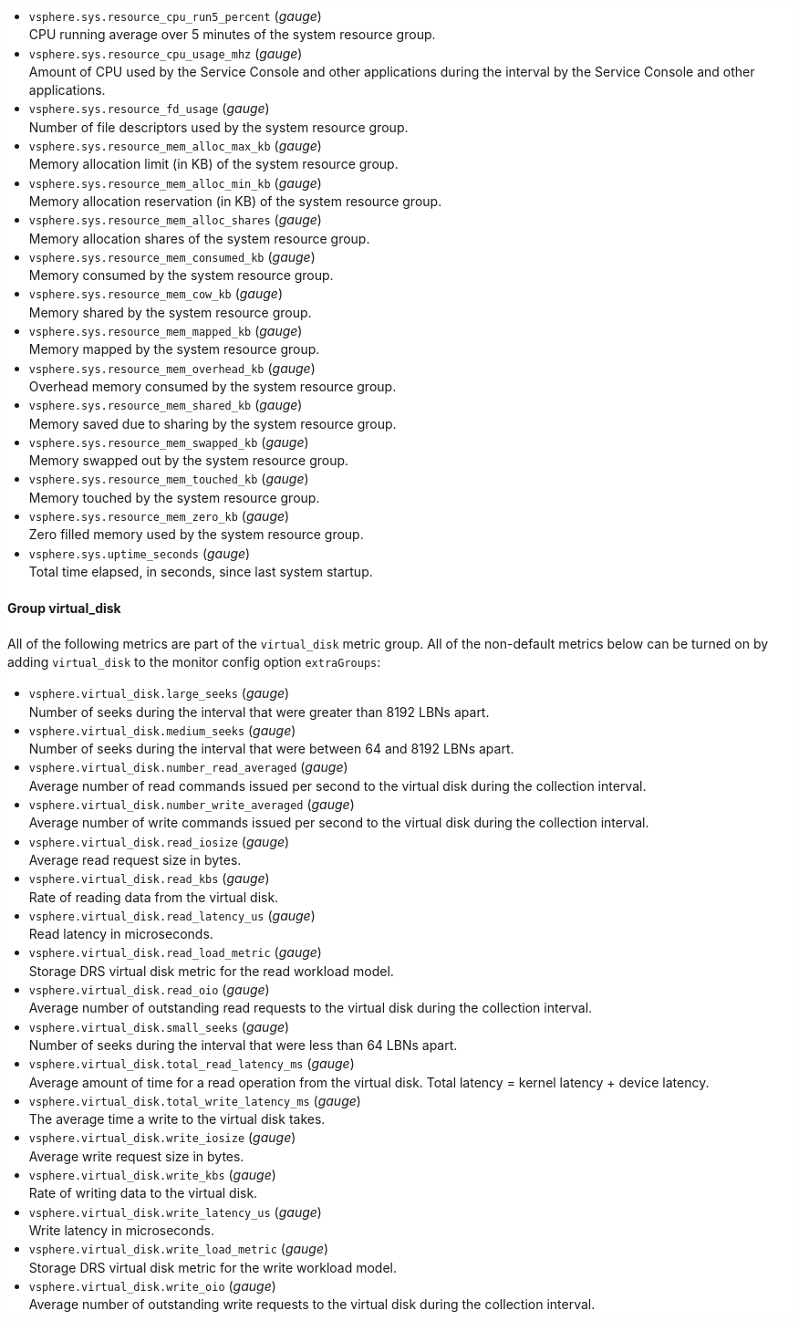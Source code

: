  - `vsphere.sys.resource_cpu_run5_percent` (*gauge*)<br>    CPU running average over 5 minutes of the system resource group.
 - `vsphere.sys.resource_cpu_usage_mhz` (*gauge*)<br>    Amount of CPU used by the Service Console and other applications during the interval by the Service Console and other applications.
 - `vsphere.sys.resource_fd_usage` (*gauge*)<br>    Number of file descriptors used by the system resource group.
 - `vsphere.sys.resource_mem_alloc_max_kb` (*gauge*)<br>    Memory allocation limit (in KB) of the system resource group.
 - `vsphere.sys.resource_mem_alloc_min_kb` (*gauge*)<br>    Memory allocation reservation (in KB) of the system resource group.
 - `vsphere.sys.resource_mem_alloc_shares` (*gauge*)<br>    Memory allocation shares of the system resource group.
 - `vsphere.sys.resource_mem_consumed_kb` (*gauge*)<br>    Memory consumed by the system resource group.
 - `vsphere.sys.resource_mem_cow_kb` (*gauge*)<br>    Memory shared by the system resource group.
 - `vsphere.sys.resource_mem_mapped_kb` (*gauge*)<br>    Memory mapped by the system resource group.
 - `vsphere.sys.resource_mem_overhead_kb` (*gauge*)<br>    Overhead memory consumed by the system resource group.
 - `vsphere.sys.resource_mem_shared_kb` (*gauge*)<br>    Memory saved due to sharing by the system resource group.
 - `vsphere.sys.resource_mem_swapped_kb` (*gauge*)<br>    Memory swapped out by the system resource group.
 - `vsphere.sys.resource_mem_touched_kb` (*gauge*)<br>    Memory touched by the system resource group.
 - `vsphere.sys.resource_mem_zero_kb` (*gauge*)<br>    Zero filled memory used by the system resource group.
 - `vsphere.sys.uptime_seconds` (*gauge*)<br>    Total time elapsed, in seconds, since last system startup.

#### Group virtual_disk
All of the following metrics are part of the `virtual_disk` metric group. All of
the non-default metrics below can be turned on by adding `virtual_disk` to the
monitor config option `extraGroups`:
 - `vsphere.virtual_disk.large_seeks` (*gauge*)<br>    Number of seeks during the interval that were greater than 8192 LBNs apart.
 - `vsphere.virtual_disk.medium_seeks` (*gauge*)<br>    Number of seeks during the interval that were between 64 and 8192 LBNs apart.
 - `vsphere.virtual_disk.number_read_averaged` (*gauge*)<br>    Average number of read commands issued per second to the virtual disk during the collection interval.
 - `vsphere.virtual_disk.number_write_averaged` (*gauge*)<br>    Average number of write commands issued per second to the virtual disk during the collection interval.
 - `vsphere.virtual_disk.read_iosize` (*gauge*)<br>    Average read request size in bytes.
 - `vsphere.virtual_disk.read_kbs` (*gauge*)<br>    Rate of reading data from the virtual disk.
 - `vsphere.virtual_disk.read_latency_us` (*gauge*)<br>    Read latency in microseconds.
 - `vsphere.virtual_disk.read_load_metric` (*gauge*)<br>    Storage DRS virtual disk metric for the read workload model.
 - `vsphere.virtual_disk.read_oio` (*gauge*)<br>    Average number of outstanding read requests to the virtual disk during the collection interval.
 - `vsphere.virtual_disk.small_seeks` (*gauge*)<br>    Number of seeks during the interval that were less than 64 LBNs apart.
 - `vsphere.virtual_disk.total_read_latency_ms` (*gauge*)<br>    Average amount of time for a read operation from the virtual disk. Total latency = kernel latency + device latency.
 - `vsphere.virtual_disk.total_write_latency_ms` (*gauge*)<br>    The average time a write to the virtual disk takes.
 - `vsphere.virtual_disk.write_iosize` (*gauge*)<br>    Average write request size in bytes.
 - `vsphere.virtual_disk.write_kbs` (*gauge*)<br>    Rate of writing data to the virtual disk.
 - `vsphere.virtual_disk.write_latency_us` (*gauge*)<br>    Write latency in microseconds.
 - `vsphere.virtual_disk.write_load_metric` (*gauge*)<br>    Storage DRS virtual disk metric for the write workload model.
 - `vsphere.virtual_disk.write_oio` (*gauge*)<br>    Average number of outstanding write requests to the virtual disk during the collection interval.
